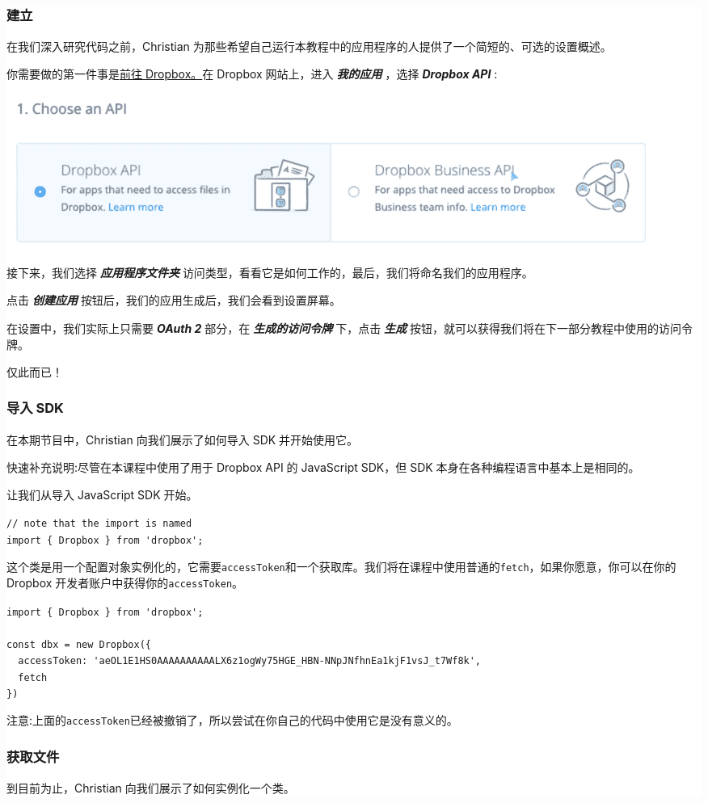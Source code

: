 ### 建立

在我们深入研究代码之前，Christian 为那些希望自己运行本教程中的应用程序的人提供了一个简短的、可选的设置概述。

你需要做的第一件事是[前往 Dropbox。](https://www.dropbox.com/developers)在 Dropbox 网站上，进入 ***我的应用*** ，选择 ***Dropbox API*** :

![1*AEdK8mMCUAFzP-ad5tvDaw](img/6f822a862736709d57d5a9bb51265df8.png)

接下来，我们选择 ***应用程序文件夹*** 访问类型，看看它是如何工作的，最后，我们将命名我们的应用程序。

点击 ***创建应用*** 按钮后，我们的应用生成后，我们会看到设置屏幕。

在设置中，我们实际上只需要 ***OAuth 2*** 部分，在 ***生成的访问令牌*** 下，点击 ***生成*** 按钮，就可以获得我们将在下一部分教程中使用的访问令牌。

仅此而已！

### 导入 SDK

在本期节目中，Christian 向我们展示了如何导入 SDK 并开始使用它。

快速补充说明:尽管在本课程中使用了用于 Dropbox API 的 JavaScript SDK，但 SDK 本身在各种编程语言中基本上是相同的。

让我们从导入 JavaScript SDK 开始。

```
// note that the import is named  
import { Dropbox } from 'dropbox'; 
```

这个类是用一个配置对象实例化的，它需要`accessToken`和一个获取库。我们将在课程中使用普通的`fetch`，如果你愿意，你可以在你的 Dropbox 开发者账户中获得你的`accessToken`。

```
import { Dropbox } from 'dropbox';

const dbx = new Dropbox({  
  accessToken: 'aeOL1E1HS0AAAAAAAAAALX6z1ogWy75HGE_HBN-NNpJNfhnEa1kjF1vsJ_t7Wf8k', 
  fetch  
}) 
```

注意:上面的`accessToken`已经被撤销了，所以尝试在你自己的代码中使用它是没有意义的。

### 获取文件

到目前为止，Christian 向我们展示了如何实例化一个类。
